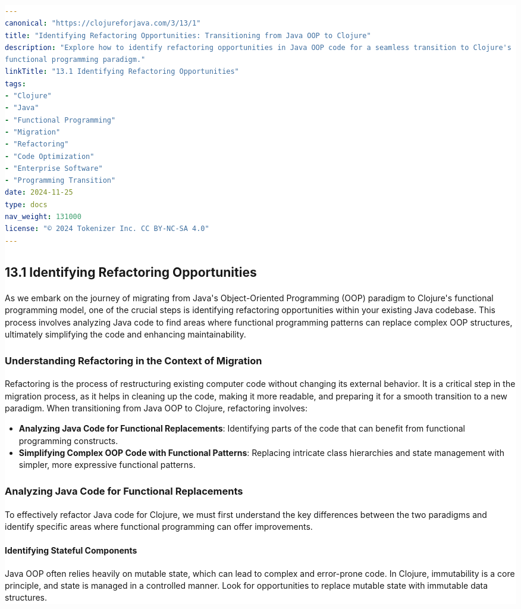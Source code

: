 ```yaml
---
canonical: "https://clojureforjava.com/3/13/1"
title: "Identifying Refactoring Opportunities: Transitioning from Java OOP to Clojure"
description: "Explore how to identify refactoring opportunities in Java OOP code for a seamless transition to Clojure's functional programming paradigm."
linkTitle: "13.1 Identifying Refactoring Opportunities"
tags:
- "Clojure"
- "Java"
- "Functional Programming"
- "Migration"
- "Refactoring"
- "Code Optimization"
- "Enterprise Software"
- "Programming Transition"
date: 2024-11-25
type: docs
nav_weight: 131000
license: "© 2024 Tokenizer Inc. CC BY-NC-SA 4.0"
---
```


## 13.1 Identifying Refactoring Opportunities

As we embark on the journey of migrating from Java's Object-Oriented Programming (OOP) paradigm to Clojure's functional programming model, one of the crucial steps is identifying refactoring opportunities within your existing Java codebase. This process involves analyzing Java code to find areas where functional programming patterns can replace complex OOP structures, ultimately simplifying the code and enhancing maintainability.

### Understanding Refactoring in the Context of Migration

Refactoring is the process of restructuring existing computer code without changing its external behavior. It is a critical step in the migration process, as it helps in cleaning up the code, making it more readable, and preparing it for a smooth transition to a new paradigm. When transitioning from Java OOP to Clojure, refactoring involves:

- **Analyzing Java Code for Functional Replacements**: Identifying parts of the code that can benefit from functional programming constructs.
- **Simplifying Complex OOP Code with Functional Patterns**: Replacing intricate class hierarchies and state management with simpler, more expressive functional patterns.

### Analyzing Java Code for Functional Replacements

To effectively refactor Java code for Clojure, we must first understand the key differences between the two paradigms and identify specific areas where functional programming can offer improvements.

#### Identifying Stateful Components

Java OOP often relies heavily on mutable state, which can lead to complex and error-prone code. In Clojure, immutability is a core principle, and state is managed in a controlled manner. Look for opportunities to replace mutable state with immutable data structures.
